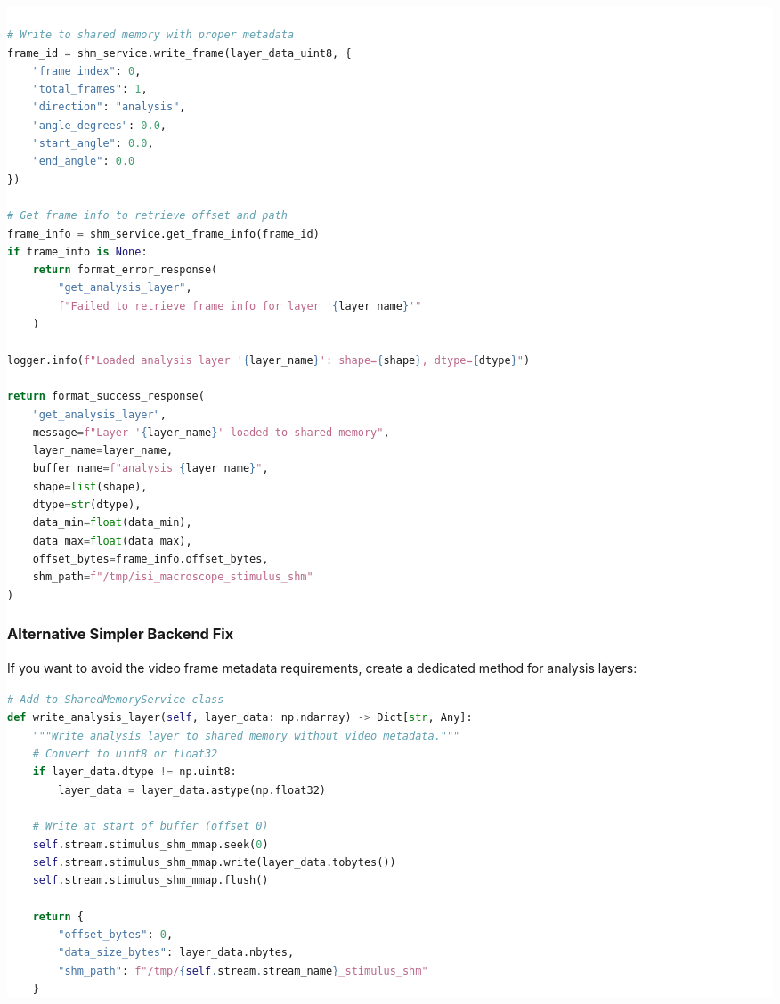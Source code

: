 ```python

# Write to shared memory with proper metadata
frame_id = shm_service.write_frame(layer_data_uint8, {
    "frame_index": 0,
    "total_frames": 1,
    "direction": "analysis",
    "angle_degrees": 0.0,
    "start_angle": 0.0,
    "end_angle": 0.0
})

# Get frame info to retrieve offset and path
frame_info = shm_service.get_frame_info(frame_id)
if frame_info is None:
    return format_error_response(
        "get_analysis_layer",
        f"Failed to retrieve frame info for layer '{layer_name}'"
    )

logger.info(f"Loaded analysis layer '{layer_name}': shape={shape}, dtype={dtype}")

return format_success_response(
    "get_analysis_layer",
    message=f"Layer '{layer_name}' loaded to shared memory",
    layer_name=layer_name,
    buffer_name=f"analysis_{layer_name}",
    shape=list(shape),
    dtype=str(dtype),
    data_min=float(data_min),
    data_max=float(data_max),
    offset_bytes=frame_info.offset_bytes,
    shm_path=f"/tmp/isi_macroscope_stimulus_shm"
)
```

### Alternative Simpler Backend Fix

If you want to avoid the video frame metadata requirements, create a dedicated method for analysis layers:

```python
# Add to SharedMemoryService class
def write_analysis_layer(self, layer_data: np.ndarray) -> Dict[str, Any]:
    """Write analysis layer to shared memory without video metadata."""
    # Convert to uint8 or float32
    if layer_data.dtype != np.uint8:
        layer_data = layer_data.astype(np.float32)

    # Write at start of buffer (offset 0)
    self.stream.stimulus_shm_mmap.seek(0)
    self.stream.stimulus_shm_mmap.write(layer_data.tobytes())
    self.stream.stimulus_shm_mmap.flush()

    return {
        "offset_bytes": 0,
        "data_size_bytes": layer_data.nbytes,
        "shm_path": f"/tmp/{self.stream.stream_name}_stimulus_shm"
    }
```

